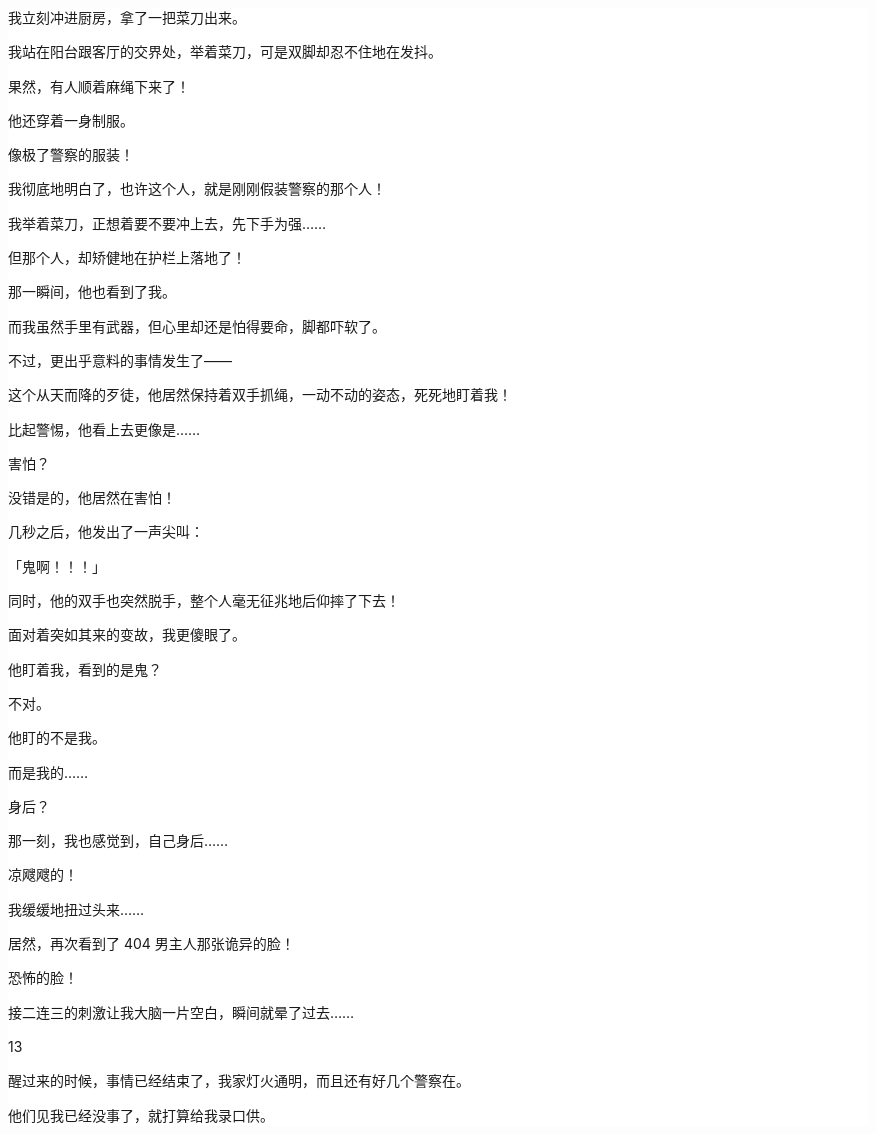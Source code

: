 我立刻冲进厨房，拿了一把菜刀出来。

我站在阳台跟客厅的交界处，举着菜刀，可是双脚却忍不住地在发抖。

果然，有人顺着麻绳下来了！

他还穿着一身制服。

像极了警察的服装！

我彻底地明白了，也许这个人，就是刚刚假装警察的那个人！

我举着菜刀，正想着要不要冲上去，先下手为强……

但那个人，却矫健地在护栏上落地了！

那一瞬间，他也看到了我。

而我虽然手里有武器，但心里却还是怕得要命，脚都吓软了。

不过，更出乎意料的事情发生了——

这个从天而降的歹徒，他居然保持着双手抓绳，一动不动的姿态，死死地盯着我！

比起警惕，他看上去更像是……

害怕？

没错是的，他居然在害怕！

几秒之后，他发出了一声尖叫：

「鬼啊！！！」

同时，他的双手也突然脱手，整个人毫无征兆地后仰摔了下去！

面对着突如其来的变故，我更傻眼了。

他盯着我，看到的是鬼？

不对。

他盯的不是我。

而是我的……

身后？

那一刻，我也感觉到，自己身后……

凉飕飕的！

我缓缓地扭过头来……

居然，再次看到了 404 男主人那张诡异的脸！

恐怖的脸！

接二连三的刺激让我大脑一片空白，瞬间就晕了过去……

13

醒过来的时候，事情已经结束了，我家灯火通明，而且还有好几个警察在。

他们见我已经没事了，就打算给我录口供。

